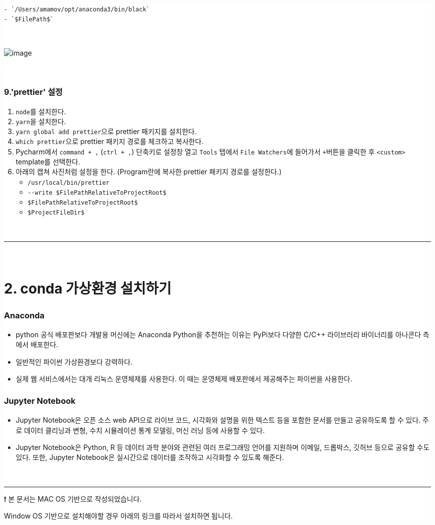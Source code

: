     - `/Users/amamov/opt/anaconda3/bin/black`
    - `$FilePath$`

<br>

![image](https://github.com/amamov/teaching-type-python-oop/raw/main/00%20%EC%B2%AB%20%EC%8B%9C%EC%9E%91/image_for_markdown/pycharmblack.png)

<br>

### 9.'prettier' 설정

1. `node`를 설치한다.
2. `yarn`을 설치한다.
3. `yarn global add prettier`으로 prettier 패키지를 설치한다.
4. `which prettier`으로 prettier 패키지 경로를 체크하고 복사한다.
5. Pycharm에서 `command + ,` (`ctrl + ,`) 단축키로 설정창 열고 `Tools` 탭에서 `File Watchers`에 들어가서 `+`버튼을 클릭한 후 `<custom>` template를 선택한다.
6. 아래의 캡쳐 사진처럼 설정을 한다. (Program란에 복사한 prettier 패키지 경로를 설정한다.)
    - `/usr/local/bin/prettier`
    - `--write $FilePathRelativeToProjectRoot$`
    - `$FilePathRelativeToProjectRoot$`
    - `$ProjectFileDir$`


<br>


---

<br>

# 2. conda 가상환경 설치하기

### Anaconda

- python 공식 배포판보다 개발용 머신에는 Anaconda Python을 추천하는 이유는 PyPi보다 다양한 C/C++ 라이브러리 바이너리를 아나콘다 측에서 배포한다.

- 일반적인 파이썬 가상환경보다 강력하다.

- 실제 웹 서비스에서는 대개 리눅스 운영체제를 사용한다. 이 때는 운영체제 배포판에서 제공해주는 파이썬을 사용한다.

### Jupyter Notebook

- Jupyter Notebook은 오픈 소스 web API으로 라이브 코드, 시각화와 설명을 위한 텍스트 등을 포함한 문서를 만들고 공유하도록 할 수 있다. 주로 데이터 클리닝과 변형, 수치 시뮬레이션 통계 모델링, 머신 러닝 등에 사용할 수 있다.

- Jupyter Notebook은 Python, R 등 데이터 과학 분야와 관련된 여러 프로그래밍 언어를 지원하며 이메일, 드롭박스, 깃허브 등으로 공유할 수도 있다. 또한, Jupyter Notebook은 실시간으로 데이터를 조작하고 시각화할 수 있도록 해준다.

<br>

---

❗ 본 문서는 MAC OS 기반으로 작성되었습니다. 

Window OS 기반으로 설치해야할 경우 아래의 링크를 따라서 설치하면 됩니다.
